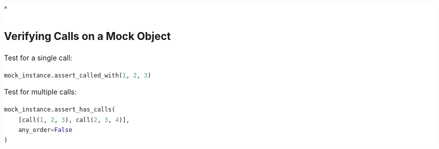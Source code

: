 ^

## Verifying Calls on a Mock Object

Test for a single call:

```py
mock_instance.assert_called_with(1, 2, 3)
```

Test for multiple calls:

```py
mock_instance.assert_has_calls(
    [call(1, 2, 3), call(2, 3, 4)],
    any_order=False
)
```
